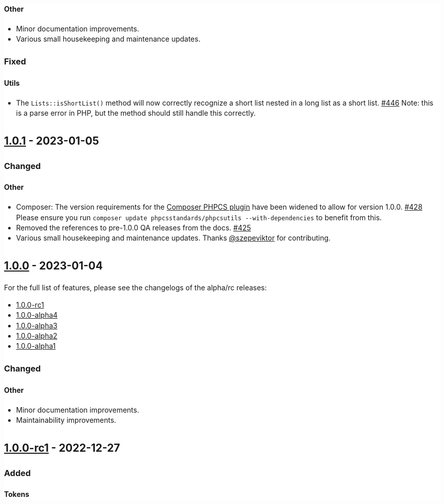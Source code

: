 #### Other

* Minor documentation improvements.
* Various small housekeeping and maintenance updates.

### Fixed

#### Utils

* The `Lists::isShortList()` method will now correctly recognize a short list nested in a long list as a short list. [#446]
    Note: this is a parse error in PHP, but the method should still handle this correctly.

[#444]: https://github.com/PHPCSStandards/PHPCSUtils/pull/444
[#446]: https://github.com/PHPCSStandards/PHPCSUtils/pull/446


## [1.0.1] - 2023-01-05

### Changed

#### Other

* Composer: The version requirements for the [Composer PHPCS plugin] have been widened to allow for version 1.0.0. [#428]
    Please ensure you run `composer update phpcsstandards/phpcsutils --with-dependencies` to benefit from this.
* Removed the references to pre-1.0.0 QA releases from the docs. [#425]
* Various small housekeeping and maintenance updates. Thanks [@szepeviktor] for contributing.

[#425]: https://github.com/PHPCSStandards/PHPCSUtils/pull/425
[#428]: https://github.com/PHPCSStandards/PHPCSUtils/pull/428


## [1.0.0] - 2023-01-04

For the full list of features, please see the changelogs of the alpha/rc releases:
* [1.0.0-rc1](https://github.com/PHPCSStandards/PHPCSUtils/releases/tag/1.0.0-rc1)
* [1.0.0-alpha4](https://github.com/PHPCSStandards/PHPCSUtils/releases/tag/1.0.0-alpha4)
* [1.0.0-alpha3](https://github.com/PHPCSStandards/PHPCSUtils/releases/tag/1.0.0-alpha3)
* [1.0.0-alpha2](https://github.com/PHPCSStandards/PHPCSUtils/releases/tag/1.0.0-alpha2)
* [1.0.0-alpha1](https://github.com/PHPCSStandards/PHPCSUtils/releases/tag/1.0.0-alpha1)

### Changed

#### Other

* Minor documentation improvements.
* Maintainability improvements.


## [1.0.0-rc1] - 2022-12-27

### Added

#### Tokens


[#549]: https://github.com/PHPCSStandards/PHPCSUtils/pull/549
[#550]: https://github.com/PHPCSStandards/PHPCSUtils/pull/550
[#562]: https://github.com/PHPCSStandards/PHPCSUtils/pull/562
[#572]: https://github.com/PHPCSStandards/PHPCSUtils/pull/572
[#588]: https://github.com/PHPCSStandards/PHPCSUtils/pull/588
[#591]: https://github.com/PHPCSStandards/PHPCSUtils/pull/591
[#592]: https://github.com/PHPCSStandards/PHPCSUtils/pull/592
[#593]: https://github.com/PHPCSStandards/PHPCSUtils/pull/593
[#598]: https://github.com/PHPCSStandards/PHPCSUtils/pull/598
[#599]: https://github.com/PHPCSStandards/PHPCSUtils/pull/599
[#600]: https://github.com/PHPCSStandards/PHPCSUtils/pull/600
[#610]: https://github.com/PHPCSStandards/PHPCSUtils/pull/610
[#612]: https://github.com/PHPCSStandards/PHPCSUtils/pull/612
[#617]: https://github.com/PHPCSStandards/PHPCSUtils/pull/617
[#618]: https://github.com/PHPCSStandards/PHPCSUtils/pull/618
[#619]: https://github.com/PHPCSStandards/PHPCSUtils/issues/619
[#620]: https://github.com/PHPCSStandards/PHPCSUtils/pull/620
[#629]: https://github.com/PHPCSStandards/PHPCSUtils/pull/629
[#642]: https://github.com/PHPCSStandards/PHPCSUtils/pull/642
[#644]: https://github.com/PHPCSStandards/PHPCSUtils/pull/644
[#646]: https://github.com/PHPCSStandards/PHPCSUtils/pull/646
[#653]: https://github.com/PHPCSStandards/PHPCSUtils/pull/653
[#661]: https://github.com/PHPCSStandards/PHPCSUtils/pull/661
[#667]: https://github.com/PHPCSStandards/PHPCSUtils/pull/667
[#668]: https://github.com/PHPCSStandards/PHPCSUtils/pull/668
[#674]: https://github.com/PHPCSStandards/PHPCSUtils/pull/674
[#677]: https://github.com/PHPCSStandards/PHPCSUtils/pull/677
[#679]: https://github.com/PHPCSStandards/PHPCSUtils/pull/679
[#590]: https://github.com/PHPCSStandards/PHPCSUtils/pull/590
[#594]: https://github.com/PHPCSStandards/PHPCSUtils/pull/594
[#603]: https://github.com/PHPCSStandards/PHPCSUtils/pull/603
[#604]: https://github.com/PHPCSStandards/PHPCSUtils/pull/604
[#573]: https://github.com/PHPCSStandards/PHPCSUtils/pull/573
[#561]: https://github.com/PHPCSStandards/PHPCSUtils/pull/561
[#563]: https://github.com/PHPCSStandards/PHPCSUtils/pull/563
[#568]: https://github.com/PHPCSStandards/PHPCSUtils/pull/568
[#523]: https://github.com/PHPCSStandards/PHPCSUtils/pull/523
[#524]: https://github.com/PHPCSStandards/PHPCSUtils/pull/524
[#525]: https://github.com/PHPCSStandards/PHPCSUtils/pull/525
[#493]: https://github.com/PHPCSStandards/PHPCSUtils/pull/493
[#494]: https://github.com/PHPCSStandards/PHPCSUtils/pull/494
[#485]: https://github.com/PHPCSStandards/PHPCSUtils/pull/485
[#464]: https://github.com/PHPCSStandards/PHPCSUtils/pull/464
[#466]: https://github.com/PHPCSStandards/PHPCSUtils/pull/466
[#467]: https://github.com/PHPCSStandards/PHPCSUtils/pull/467
[#470]: https://github.com/PHPCSStandards/PHPCSUtils/pull/470
[#472]: https://github.com/PHPCSStandards/PHPCSUtils/pull/472
[#474]: https://github.com/PHPCSStandards/PHPCSUtils/pull/474
[#476]: https://github.com/PHPCSStandards/PHPCSUtils/pull/476
[#477]: https://github.com/PHPCSStandards/PHPCSUtils/pull/477
[#459]: https://github.com/PHPCSStandards/PHPCSUtils/pull/459
[#456]: https://github.com/PHPCSStandards/PHPCSUtils/pull/456
[#452]: https://github.com/PHPCSStandards/PHPCSUtils/pull/452
[1.0.0-alpha4 release]: https://github.com/PHPCSStandards/PHPCSUtils/releases/tag/1.0.0-alpha4
[#400]: https://github.com/PHPCSStandards/PHPCSUtils/pull/400
[#401]: https://github.com/PHPCSStandards/PHPCSUtils/pull/401
[#403]: https://github.com/PHPCSStandards/PHPCSUtils/pull/403
[#405]: https://github.com/PHPCSStandards/PHPCSUtils/pull/405
[#406]: https://github.com/PHPCSStandards/PHPCSUtils/pull/406
[#407]: https://github.com/PHPCSStandards/PHPCSUtils/pull/407
[#410]: https://github.com/PHPCSStandards/PHPCSUtils/pull/410
[UtilityMethodTestCase::usesPhp8NameTokens]: https://phpcsutils.com/phpdoc/classes/PHPCSUtils-TestUtils-UtilityMethodTestCase.html#method_usesPhp8NameTokens
[PassedParameters::getParameterFromStack]:   https://phpcsutils.com/phpdoc/classes/PHPCSUtils-Utils-PassedParameters.html#method_getParameterFromStack
[TextStrings::getEndOfCompleteTextString]:   https://phpcsutils.com/phpdoc/classes/PHPCSUtils-Utils-TextStrings.html#method_getEndOfCompleteTextString
[TextStrings::getEmbeds]: https://phpcsutils.com/phpdoc/classes/PHPCSUtils-Utils-TextStrings.html#method_getEmbeds
[TextStrings::getStripEmbeds]: https://phpcsutils.com/phpdoc/classes/PHPCSUtils-Utils-TextStrings.html#method_getStripEmbeds
[TextStrings::stripEmbeds]: https://phpcsutils.com/phpdoc/classes/PHPCSUtils-Utils-TextStrings.html#method_stripEmbeds
[UseStatements::mergeImportUseStatements]:   https://phpcsutils.com/phpdoc/classes/PHPCSUtils-Utils-UseStatements.html#method_mergeImportUseStatements
[#163]: https://github.com/PHPCSStandards/PHPCSUtils/pull/163
[#168]: https://github.com/PHPCSStandards/PHPCSUtils/pull/168
[#169]: https://github.com/PHPCSStandards/PHPCSUtils/pull/169
[#172]: https://github.com/PHPCSStandards/PHPCSUtils/pull/172
[#176]: https://github.com/PHPCSStandards/PHPCSUtils/pull/176
[#180]: https://github.com/PHPCSStandards/PHPCSUtils/pull/180
[#181]: https://github.com/PHPCSStandards/PHPCSUtils/pull/181
[#183]: https://github.com/PHPCSStandards/PHPCSUtils/pull/183
[#187]: https://github.com/PHPCSStandards/PHPCSUtils/pull/187
[#188]: https://github.com/PHPCSStandards/PHPCSUtils/pull/188
[#192]: https://github.com/PHPCSStandards/PHPCSUtils/pull/192
[#195]: https://github.com/PHPCSStandards/PHPCSUtils/pull/195
[#196]: https://github.com/PHPCSStandards/PHPCSUtils/pull/196
[#197]: https://github.com/PHPCSStandards/PHPCSUtils/pull/197
[#200]: https://github.com/PHPCSStandards/PHPCSUtils/pull/200
[#202]: https://github.com/PHPCSStandards/PHPCSUtils/pull/202
[#204]: https://github.com/PHPCSStandards/PHPCSUtils/pull/204
[#205]: https://github.com/PHPCSStandards/PHPCSUtils/pull/205
[#206]: https://github.com/PHPCSStandards/PHPCSUtils/pull/206
[#207]: https://github.com/PHPCSStandards/PHPCSUtils/pull/207
[#208]: https://github.com/PHPCSStandards/PHPCSUtils/pull/208
[#209]: https://github.com/PHPCSStandards/PHPCSUtils/pull/209
[#210]: https://github.com/PHPCSStandards/PHPCSUtils/pull/210
[#211]: https://github.com/PHPCSStandards/PHPCSUtils/pull/211
[#212]: https://github.com/PHPCSStandards/PHPCSUtils/pull/212
[#213]: https://github.com/PHPCSStandards/PHPCSUtils/pull/213
[#215]: https://github.com/PHPCSStandards/PHPCSUtils/pull/215
[#216]: https://github.com/PHPCSStandards/PHPCSUtils/pull/216
[#217]: https://github.com/PHPCSStandards/PHPCSUtils/pull/217
[#219]: https://github.com/PHPCSStandards/PHPCSUtils/pull/219
[#225]: https://github.com/PHPCSStandards/PHPCSUtils/pull/225
[#226]: https://github.com/PHPCSStandards/PHPCSUtils/pull/226
[#229]: https://github.com/PHPCSStandards/PHPCSUtils/pull/229
[#233]: https://github.com/PHPCSStandards/PHPCSUtils/pull/233
[#234]: https://github.com/PHPCSStandards/PHPCSUtils/pull/234
[#235]: https://github.com/PHPCSStandards/PHPCSUtils/pull/235
[#237]: https://github.com/PHPCSStandards/PHPCSUtils/pull/237
[#239]: https://github.com/PHPCSStandards/PHPCSUtils/pull/239
[#241]: https://github.com/PHPCSStandards/PHPCSUtils/pull/241
[#243]: https://github.com/PHPCSStandards/PHPCSUtils/pull/243
[#247]: https://github.com/PHPCSStandards/PHPCSUtils/pull/247
[#248]: https://github.com/PHPCSStandards/PHPCSUtils/pull/248
[#249]: https://github.com/PHPCSStandards/PHPCSUtils/pull/249
[#251]: https://github.com/PHPCSStandards/PHPCSUtils/pull/251
[#252]: https://github.com/PHPCSStandards/PHPCSUtils/pull/252
[#254]: https://github.com/PHPCSStandards/PHPCSUtils/pull/254
[#256]: https://github.com/PHPCSStandards/PHPCSUtils/pull/256
[#261]: https://github.com/PHPCSStandards/PHPCSUtils/pull/261
[#262]: https://github.com/PHPCSStandards/PHPCSUtils/pull/262
[#269]: https://github.com/PHPCSStandards/PHPCSUtils/pull/269
[#270]: https://github.com/PHPCSStandards/PHPCSUtils/pull/270
[#273]: https://github.com/PHPCSStandards/PHPCSUtils/pull/273
[#277]: https://github.com/PHPCSStandards/PHPCSUtils/pull/277
[#285]: https://github.com/PHPCSStandards/PHPCSUtils/pull/285
[#291]: https://github.com/PHPCSStandards/PHPCSUtils/pull/291
[#292]: https://github.com/PHPCSStandards/PHPCSUtils/pull/292
[#293]: https://github.com/PHPCSStandards/PHPCSUtils/pull/293
[#297]: https://github.com/PHPCSStandards/PHPCSUtils/pull/297
[#304]: https://github.com/PHPCSStandards/PHPCSUtils/pull/304
[#309]: https://github.com/PHPCSStandards/PHPCSUtils/pull/309
[#311]: https://github.com/PHPCSStandards/PHPCSUtils/pull/311
[#319]: https://github.com/PHPCSStandards/PHPCSUtils/pull/319
[#320]: https://github.com/PHPCSStandards/PHPCSUtils/pull/320
[#321]: https://github.com/PHPCSStandards/PHPCSUtils/pull/321
[#325]: https://github.com/PHPCSStandards/PHPCSUtils/pull/325
[#327]: https://github.com/PHPCSStandards/PHPCSUtils/pull/327
[#328]: https://github.com/PHPCSStandards/PHPCSUtils/pull/328
[#332]: https://github.com/PHPCSStandards/PHPCSUtils/pull/332
[#335]: https://github.com/PHPCSStandards/PHPCSUtils/pull/335
[#341]: https://github.com/PHPCSStandards/PHPCSUtils/pull/341
[#344]: https://github.com/PHPCSStandards/PHPCSUtils/pull/344
[#347]: https://github.com/PHPCSStandards/PHPCSUtils/pull/347
[#349]: https://github.com/PHPCSStandards/PHPCSUtils/pull/349
[#356]: https://github.com/PHPCSStandards/PHPCSUtils/pull/356
[#357]: https://github.com/PHPCSStandards/PHPCSUtils/pull/357
[#358]: https://github.com/PHPCSStandards/PHPCSUtils/pull/358
[#360]: https://github.com/PHPCSStandards/PHPCSUtils/pull/360
[#362]: https://github.com/PHPCSStandards/PHPCSUtils/pull/362
[#363]: https://github.com/PHPCSStandards/PHPCSUtils/pull/363
[#365]: https://github.com/PHPCSStandards/PHPCSUtils/pull/365
[#366]: https://github.com/PHPCSStandards/PHPCSUtils/pull/366
[#367]: https://github.com/PHPCSStandards/PHPCSUtils/pull/367
[#368]: https://github.com/PHPCSStandards/PHPCSUtils/pull/368
[#371]: https://github.com/PHPCSStandards/PHPCSUtils/pull/371
[#372]: https://github.com/PHPCSStandards/PHPCSUtils/pull/372
[#376]: https://github.com/PHPCSStandards/PHPCSUtils/pull/376
[#377]: https://github.com/PHPCSStandards/PHPCSUtils/pull/377
[#379]: https://github.com/PHPCSStandards/PHPCSUtils/pull/379
[#381]: https://github.com/PHPCSStandards/PHPCSUtils/pull/381
[#382]: https://github.com/PHPCSStandards/PHPCSUtils/pull/382
[#383]: https://github.com/PHPCSStandards/PHPCSUtils/pull/383
[#385]: https://github.com/PHPCSStandards/PHPCSUtils/pull/385
[#390]: https://github.com/PHPCSStandards/PHPCSUtils/pull/390
[#391]: https://github.com/PHPCSStandards/PHPCSUtils/pull/391
[#392]: https://github.com/PHPCSStandards/PHPCSUtils/pull/392
[#394]: https://github.com/PHPCSStandards/PHPCSUtils/pull/394
[#395]: https://github.com/PHPCSStandards/PHPCSUtils/pull/395
[#396]: https://github.com/PHPCSStandards/PHPCSUtils/pull/396
[#397]: https://github.com/PHPCSStandards/PHPCSUtils/pull/397
[#398]: https://github.com/PHPCSStandards/PHPCSUtils/pull/398
[PHPCS#3118]: https://github.com/squizlabs/PHP_CodeSniffer/issues/3118
[PHPUnit Polyfills]: https://github.com/Yoast/PHPUnit-Polyfills
[generated API documentation]: https://phpcsutils.com/phpdoc/
[Helper::getEncoding]: https://phpcsutils.com/phpdoc/classes/PHPCSUtils-BackCompat-Helper.html#method_getEncoding
[ControlStructures::getCaughtExceptions]: https://phpcsutils.com/phpdoc/classes/PHPCSUtils-Utils-ControlStructures.html#method_getCaughtExceptions
[UseStatements::splitAndMergeImportUseStatement]: https://phpcsutils.com/phpdoc/classes/PHPCSUtils-Utils-UseStatements.html#method_splitAndMergeImportUseStatement
[#99]: https://github.com/PHPCSStandards/PHPCSUtils/pull/99
[#103]: https://github.com/PHPCSStandards/PHPCSUtils/pull/103
[#106]: https://github.com/PHPCSStandards/PHPCSUtils/pull/106
[#107]: https://github.com/PHPCSStandards/PHPCSUtils/pull/107
[#109]: https://github.com/PHPCSStandards/PHPCSUtils/pull/109
[#110]: https://github.com/PHPCSStandards/PHPCSUtils/pull/110
[#111]: https://github.com/PHPCSStandards/PHPCSUtils/pull/111
[#113]: https://github.com/PHPCSStandards/PHPCSUtils/pull/113
[#114]: https://github.com/PHPCSStandards/PHPCSUtils/pull/114
[#115]: https://github.com/PHPCSStandards/PHPCSUtils/pull/115
[#117]: https://github.com/PHPCSStandards/PHPCSUtils/pull/117
[#118]: https://github.com/PHPCSStandards/PHPCSUtils/pull/118
[#119]: https://github.com/PHPCSStandards/PHPCSUtils/pull/119
[#129]: https://github.com/PHPCSStandards/PHPCSUtils/pull/129
[#121]: https://github.com/PHPCSStandards/PHPCSUtils/pull/121
[#127]: https://github.com/PHPCSStandards/PHPCSUtils/pull/127
[#130]: https://github.com/PHPCSStandards/PHPCSUtils/pull/130
[#131]: https://github.com/PHPCSStandards/PHPCSUtils/pull/131
[#132]: https://github.com/PHPCSStandards/PHPCSUtils/pull/132
[#133]: https://github.com/PHPCSStandards/PHPCSUtils/pull/133
[#134]: https://github.com/PHPCSStandards/PHPCSUtils/pull/134
[#136]: https://github.com/PHPCSStandards/PHPCSUtils/pull/136
[#137]: https://github.com/PHPCSStandards/PHPCSUtils/pull/137
[#138]: https://github.com/PHPCSStandards/PHPCSUtils/pull/138
[#139]: https://github.com/PHPCSStandards/PHPCSUtils/pull/139
[#141]: https://github.com/PHPCSStandards/PHPCSUtils/pull/141
[#142]: https://github.com/PHPCSStandards/PHPCSUtils/pull/142
[#143]: https://github.com/PHPCSStandards/PHPCSUtils/pull/143
[#145]: https://github.com/PHPCSStandards/PHPCSUtils/pull/145
[#146]: https://github.com/PHPCSStandards/PHPCSUtils/pull/146
[#147]: https://github.com/PHPCSStandards/PHPCSUtils/pull/147
[#148]: https://github.com/PHPCSStandards/PHPCSUtils/pull/148
[#149]: https://github.com/PHPCSStandards/PHPCSUtils/pull/149
[#150]: https://github.com/PHPCSStandards/PHPCSUtils/pull/150
[#151]: https://github.com/PHPCSStandards/PHPCSUtils/pull/151
[#152]: https://github.com/PHPCSStandards/PHPCSUtils/pull/152
[#153]: https://github.com/PHPCSStandards/PHPCSUtils/pull/153
[#154]: https://github.com/PHPCSStandards/PHPCSUtils/pull/154
[#155]: https://github.com/PHPCSStandards/PHPCSUtils/pull/155
[#156]: https://github.com/PHPCSStandards/PHPCSUtils/pull/156
[#157]: https://github.com/PHPCSStandards/PHPCSUtils/pull/157
[#160]: https://github.com/PHPCSStandards/PHPCSUtils/pull/160
[PHPCS#2952]: https://github.com/squizlabs/PHP_CodeSniffer/pull/2952
[PHPCS#2977]: https://github.com/squizlabs/PHP_CodeSniffer/pull/2977
[FunctionDeclarations::isArrowFunction]: https://phpcsutils.com/phpdoc/classes/PHPCSUtils-Utils-FunctionDeclarations.html#method_isArrowFunction
[FunctionDeclarations::getArrowFunctionOpenClose]: https://phpcsutils.com/phpdoc/classes/PHPCSUtils-Utils-FunctionDeclarations.html#method_getArrowFunctionOpenClose
[#68]: https://github.com/PHPCSStandards/PHPCSUtils/pull/68
[#69]: https://github.com/PHPCSStandards/PHPCSUtils/pull/69
[#70]: https://github.com/PHPCSStandards/PHPCSUtils/pull/70
[#73]: https://github.com/PHPCSStandards/PHPCSUtils/pull/73
[#77]: https://github.com/PHPCSStandards/PHPCSUtils/pull/77
[#79]: https://github.com/PHPCSStandards/PHPCSUtils/pull/79
[#84]: https://github.com/PHPCSStandards/PHPCSUtils/pull/84
[#88]: https://github.com/PHPCSStandards/PHPCSUtils/pull/88
[#89]: https://github.com/PHPCSStandards/PHPCSUtils/pull/89
[Unreleased]:   https://github.com/PHPCSStandards/PHPCSUtils/compare/stable...HEAD
[1.1.0]:        https://github.com/PHPCSStandards/PHPCSUtils/compare/1.0.12...1.1.0
[1.0.12]:       https://github.com/PHPCSStandards/PHPCSUtils/compare/1.0.11...1.0.12
[1.0.11]:       https://github.com/PHPCSStandards/PHPCSUtils/compare/1.0.10...1.0.11
[1.0.10]:       https://github.com/PHPCSStandards/PHPCSUtils/compare/1.0.9...1.0.10
[1.0.9]:        https://github.com/PHPCSStandards/PHPCSUtils/compare/1.0.8...1.0.9
[1.0.8]:        https://github.com/PHPCSStandards/PHPCSUtils/compare/1.0.7...1.0.8
[1.0.7]:        https://github.com/PHPCSStandards/PHPCSUtils/compare/1.0.6...1.0.7
[1.0.6]:        https://github.com/PHPCSStandards/PHPCSUtils/compare/1.0.5...1.0.6
[1.0.5]:        https://github.com/PHPCSStandards/PHPCSUtils/compare/1.0.4...1.0.5
[1.0.4]:        https://github.com/PHPCSStandards/PHPCSUtils/compare/1.0.3...1.0.4
[1.0.3]:        https://github.com/PHPCSStandards/PHPCSUtils/compare/1.0.2...1.0.3
[1.0.2]:        https://github.com/PHPCSStandards/PHPCSUtils/compare/1.0.1...1.0.2
[1.0.1]:        https://github.com/PHPCSStandards/PHPCSUtils/compare/1.0.0...1.0.1
[1.0.0]:        https://github.com/PHPCSStandards/PHPCSUtils/compare/1.0.0-rc1...1.0.0
[1.0.0-rc1]:    https://github.com/PHPCSStandards/PHPCSUtils/compare/1.0.0-alpha4...1.0.0-rc1
[1.0.0-alpha4]: https://github.com/PHPCSStandards/PHPCSUtils/compare/1.0.0-alpha3...1.0.0-alpha4
[1.0.0-alpha3]: https://github.com/PHPCSStandards/PHPCSUtils/compare/1.0.0-alpha2...1.0.0-alpha3
[1.0.0-alpha2]: https://github.com/PHPCSStandards/PHPCSUtils/compare/1.0.0-alpha1...1.0.0-alpha2
[Composer PHPCS plugin]: https://github.com/PHPCSStandards/composer-installer
[PHP_CodeSniffer]:       https://github.com/PHPCSStandards/PHP_CodeSniffer
[`AbstractArrayDeclarationSniff`]: https://phpcsutils.com/phpdoc/classes/PHPCSUtils-AbstractSniffs-AbstractArrayDeclarationSniff.html
[`BCFile`]:                        https://phpcsutils.com/phpdoc/classes/PHPCSUtils-BackCompat-BCFile.html
[`BCTokens`]:                      https://phpcsutils.com/phpdoc/classes/PHPCSUtils-BackCompat-BCTokens.html
[`Helper`]:                        https://phpcsutils.com/phpdoc/classes/PHPCSUtils-BackCompat-Helper.html
[`SpacesFixer`]:                   https://phpcsutils.com/phpdoc/classes/PHPCSUtils-Fixers-SpacesFixer.html
[`ConfigDouble`]:                  https://phpcsutils.com/phpdoc/classes/PHPCSUtils-TestUtils-ConfigDouble.html
[`RulesetDouble`]:                 https://phpcsutils.com/phpdoc/classes/PHPCSUtils-TestUtils-RulesetDouble.html
[`UtilityMethodTestCase`]:         https://phpcsutils.com/phpdoc/classes/PHPCSUtils-TestUtils-UtilityMethodTestCase.html
[`Collections`]:                   https://phpcsutils.com/phpdoc/classes/PHPCSUtils-Tokens-Collections.html
[`TokenHelper`]:                   https://phpcsutils.com/phpdoc/classes/PHPCSUtils-Tokens-TokenHelper.html
[`Arrays`]:                        https://phpcsutils.com/phpdoc/classes/PHPCSUtils-Utils-Arrays.html
[`Conditions`]:                    https://phpcsutils.com/phpdoc/classes/PHPCSUtils-Utils-Conditions.html
[`Constants`]:                     https://phpcsutils.com/phpdoc/classes/PHPCSUtils-Utils-Constants.html
[`Context`]:                       https://phpcsutils.com/phpdoc/classes/PHPCSUtils-Utils-Context.html
[`ControlStructures`]:             https://phpcsutils.com/phpdoc/classes/PHPCSUtils-Utils-ControlStructures.html
[`FunctionDeclarations`]:          https://phpcsutils.com/phpdoc/classes/PHPCSUtils-Utils-FunctionDeclarations.html
[`GetTokensAsString`]:             https://phpcsutils.com/phpdoc/classes/PHPCSUtils-Utils-GetTokensAsString.html
[`FileInfo`]:                      https://phpcsutils.com/phpdoc/classes/PHPCSUtils-Utils-FileInfo.html
[`FilePath`]:                      https://phpcsutils.com/phpdoc/classes/PHPCSUtils-Utils-FilePath.html
[`Lists`]:                         https://phpcsutils.com/phpdoc/classes/PHPCSUtils-Utils-Lists.html
[`MessageHelper`]:                 https://phpcsutils.com/phpdoc/classes/PHPCSUtils-Utils-MessageHelper.html
[`Namespaces`]:                    https://phpcsutils.com/phpdoc/classes/PHPCSUtils-Utils-Namespaces.html
[`NamingConventions`]:             https://phpcsutils.com/phpdoc/classes/PHPCSUtils-Utils-NamingConventions.html
[`Numbers`]:                       https://phpcsutils.com/phpdoc/classes/PHPCSUtils-Utils-Numbers.html
[`ObjectDeclarations`]:            https://phpcsutils.com/phpdoc/classes/PHPCSUtils-Utils-ObjectDeclarations.html
[`Operators`]:                     https://phpcsutils.com/phpdoc/classes/PHPCSUtils-Utils-Operators.html
[`Orthography`]:                   https://phpcsutils.com/phpdoc/classes/PHPCSUtils-Utils-Orthography.html
[`Parentheses`]:                   https://phpcsutils.com/phpdoc/classes/PHPCSUtils-Utils-Parentheses.html
[`PassedParameters`]:              https://phpcsutils.com/phpdoc/classes/PHPCSUtils-Utils-PassedParameters.html
[`Scopes`]:                        https://phpcsutils.com/phpdoc/classes/PHPCSUtils-Utils-Scopes.html
[`TextStrings`]:                   https://phpcsutils.com/phpdoc/classes/PHPCSUtils-Utils-TextStrings.html
[`TypeString`]:                    https://phpcsutils.com/phpdoc/classes/PHPCSUtils-Utils-TypeString.html
[`UseStatements`]:                 https://phpcsutils.com/phpdoc/classes/PHPCSUtils-Utils-UseStatements.html
[`Variables`]:                     https://phpcsutils.com/phpdoc/classes/PHPCSUtils-Utils-Variables.html
[@DanielEScherzer]: https://github.com/DanielEScherzer
[@fredden]:         https://github.com/fredden
[@GaryJones]:       https://github.com/GaryJones
[@szepeviktor]:     https://github.com/szepeviktor